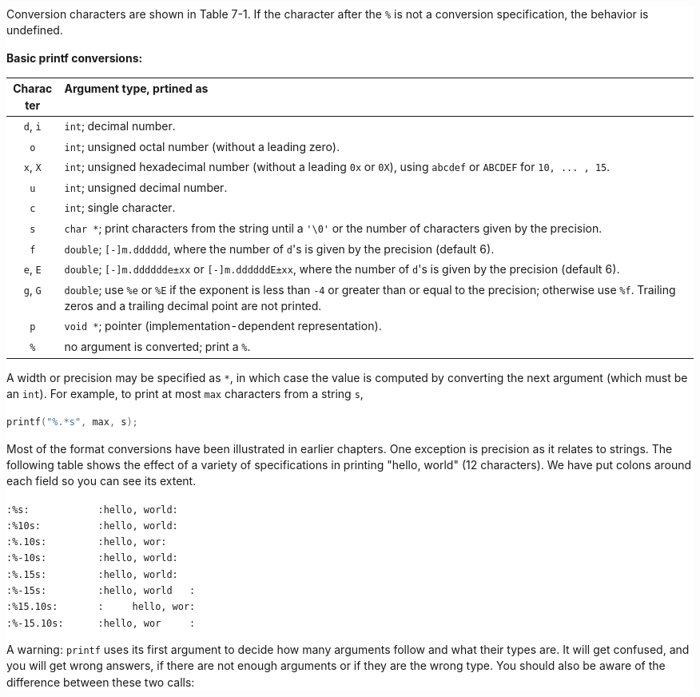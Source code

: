 Conversion characters are shown in Table 7-1. If the character after the `%` is
not a conversion specification, the behavior is undefined.


**Basic printf conversions:**

| Character | Argument type, prtined as |
| :-: | :-- |
| `d`, `i` | `int`; decimal number. |
| `o` | `int`; unsigned octal number (without a leading zero). |
| `x`, `X` | `int`; unsigned hexadecimal number (without a leading `0x` or `0X`), using `abcdef` or `ABCDEF` for `10, ... , 15`. |
| `u` | `int`; unsigned decimal number. |
| `c` | `int`; single character. |
| `s` | `char *`; print characters from the string until a `'\0'` or the number of characters given by the precision. |
| `f` | `double`; `[-]m.dddddd`, where the number of `d`'s is given by the precision (default 6). |
| `e`, `E` | `double`; `[-]m.dddddde±xx` or `[-]m.ddddddE±xx`, where the number of `d`'s is given by the precision (default 6). |
| `g`, `G` | `double`; use `%e` or `%E` if the exponent is less than `-4` or greater than or equal to the precision; otherwise use `%f`. Trailing zeros and a trailing decimal point are not printed. |
| `p` | `void *`; pointer (implementation-dependent representation). |
| `%` | no argument is converted; print a `%`. |

A width or precision may be specified as `*`, in which case the value is computed
by converting the next argument (which must be an `int`). For example,
to print at most `max` characters from a string `s`,

```c
printf("%.*s", max, s);
```

Most of the format conversions have been illustrated in earlier chapters.
One exception is precision as it relates to strings. The following table shows the
effect of a variety of specifications in printing "hello, world" (12 characters).
We have put colons around each field so you can see its extent.

```
:%s:            :hello, world:
:%10s:          :hello, world:
:%.10s:         :hello, wor:
:%-10s:         :hello, world:
:%.15s:         :hello, world:
:%-15s:         :hello, world   :
:%15.10s:       :     hello, wor:
:%-15.10s:      :hello, wor     :
```

A warning: `printf` uses its first argument to decide how many arguments
follow and what their types are. It will get confused, and you will get wrong
answers, if there are not enough arguments or if they are the wrong type. You
should also be aware of the difference between these two calls:
